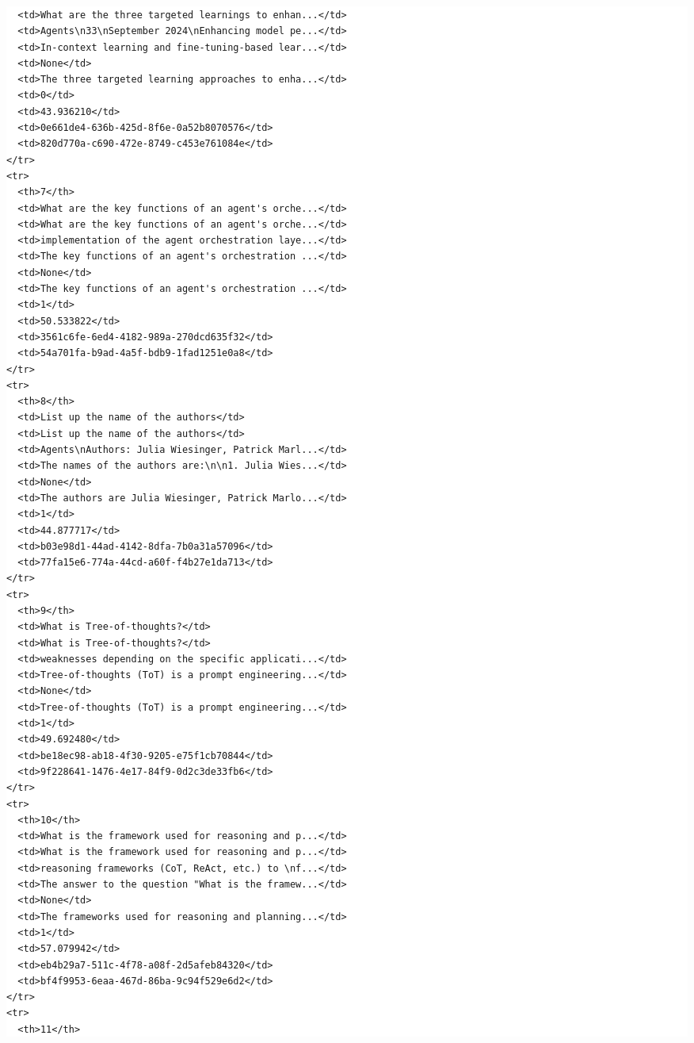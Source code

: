       <td>What are the three targeted learnings to enhan...</td>
      <td>Agents\n33\nSeptember 2024\nEnhancing model pe...</td>
      <td>In-context learning and fine-tuning-based lear...</td>
      <td>None</td>
      <td>The three targeted learning approaches to enha...</td>
      <td>0</td>
      <td>43.936210</td>
      <td>0e661de4-636b-425d-8f6e-0a52b8070576</td>
      <td>820d770a-c690-472e-8749-c453e761084e</td>
    </tr>
    <tr>
      <th>7</th>
      <td>What are the key functions of an agent's orche...</td>
      <td>What are the key functions of an agent's orche...</td>
      <td>implementation of the agent orchestration laye...</td>
      <td>The key functions of an agent's orchestration ...</td>
      <td>None</td>
      <td>The key functions of an agent's orchestration ...</td>
      <td>1</td>
      <td>50.533822</td>
      <td>3561c6fe-6ed4-4182-989a-270dcd635f32</td>
      <td>54a701fa-b9ad-4a5f-bdb9-1fad1251e0a8</td>
    </tr>
    <tr>
      <th>8</th>
      <td>List up the name of the authors</td>
      <td>List up the name of the authors</td>
      <td>Agents\nAuthors: Julia Wiesinger, Patrick Marl...</td>
      <td>The names of the authors are:\n\n1. Julia Wies...</td>
      <td>None</td>
      <td>The authors are Julia Wiesinger, Patrick Marlo...</td>
      <td>1</td>
      <td>44.877717</td>
      <td>b03e98d1-44ad-4142-8dfa-7b0a31a57096</td>
      <td>77fa15e6-774a-44cd-a60f-f4b27e1da713</td>
    </tr>
    <tr>
      <th>9</th>
      <td>What is Tree-of-thoughts?</td>
      <td>What is Tree-of-thoughts?</td>
      <td>weaknesses depending on the specific applicati...</td>
      <td>Tree-of-thoughts (ToT) is a prompt engineering...</td>
      <td>None</td>
      <td>Tree-of-thoughts (ToT) is a prompt engineering...</td>
      <td>1</td>
      <td>49.692480</td>
      <td>be18ec98-ab18-4f30-9205-e75f1cb70844</td>
      <td>9f228641-1476-4e17-84f9-0d2c3de33fb6</td>
    </tr>
    <tr>
      <th>10</th>
      <td>What is the framework used for reasoning and p...</td>
      <td>What is the framework used for reasoning and p...</td>
      <td>reasoning frameworks (CoT, ReAct, etc.) to \nf...</td>
      <td>The answer to the question "What is the framew...</td>
      <td>None</td>
      <td>The frameworks used for reasoning and planning...</td>
      <td>1</td>
      <td>57.079942</td>
      <td>eb4b29a7-511c-4f78-a08f-2d5afeb84320</td>
      <td>bf4f9953-6eaa-467d-86ba-9c94f529e6d2</td>
    </tr>
    <tr>
      <th>11</th>